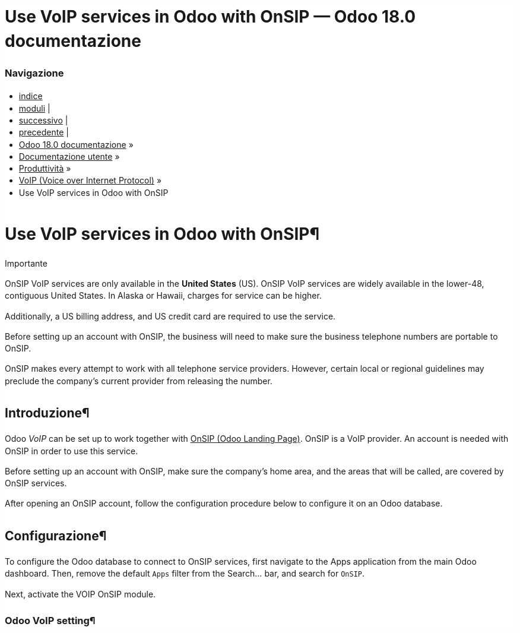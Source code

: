 # Use VoIP services in Odoo with OnSIP — Odoo 18.0 documentazione

### Navigazione

  * [indice](../../../genindex.html "Indice generale")
  * [moduli](../../../py-modindex.html "Indice del modulo Python") |
  * [successivo](axivox.html "Axivox configuration") |
  * [precedente](../voip.html "VoIP \(Voice over Internet Protocol\)") |
  * [Odoo 18.0 documentazione](../../../index-2.html) »
  * [Documentazione utente](../../../applications.html) »
  * [Produttività](../../productivity.html) »
  * [VoIP (Voice over Internet Protocol)](../voip.html) »
  * Use VoIP services in Odoo with OnSIP



# Use VoIP services in Odoo with OnSIP¶

Importante

OnSIP VoIP services are only available in the **United States** (US). OnSIP VoIP services are widely available in the lower-48, contiguous United States. In Alaska or Hawaii, charges for service can be higher.

Additionally, a US billing address, and US credit card are required to use the service.

Before setting up an account with OnSIP, the business will need to make sure the business telephone numbers are portable to OnSIP.

OnSIP makes every attempt to work with all telephone service providers. However, certain local or regional guidelines may preclude the company’s current provider from releasing the number.

## Introduzione¶

Odoo _VoIP_ can be set up to work together with [OnSIP (Odoo Landing Page)](https://info.onsip.com/odoo/). OnSIP is a VoIP provider. An account is needed with OnSIP in order to use this service.

Before setting up an account with OnSIP, make sure the company’s home area, and the areas that will be called, are covered by OnSIP services.

After opening an OnSIP account, follow the configuration procedure below to configure it on an Odoo database.

## Configurazione¶

To configure the Odoo database to connect to OnSIP services, first navigate to the Apps application from the main Odoo dashboard. Then, remove the default `Apps` filter from the Search… bar, and search for `OnSIP`.

Next, activate the VOIP OnSIP module.

### Odoo VoIP setting¶
